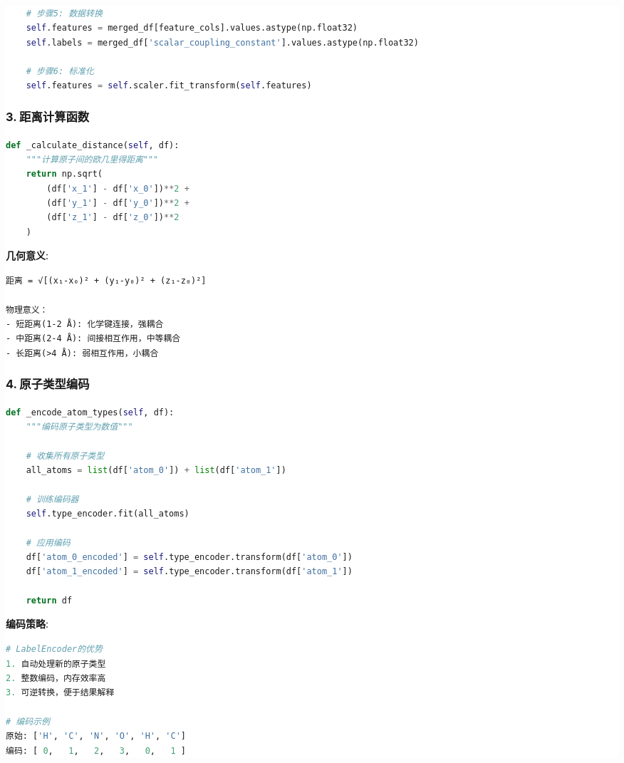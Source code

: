 ```python
    # 步骤5: 数据转换
    self.features = merged_df[feature_cols].values.astype(np.float32)
    self.labels = merged_df['scalar_coupling_constant'].values.astype(np.float32)

    # 步骤6: 标准化
    self.features = self.scaler.fit_transform(self.features)
```

### 3. 距离计算函数

```python
def _calculate_distance(self, df):
    """计算原子间的欧几里得距离"""
    return np.sqrt(
        (df['x_1'] - df['x_0'])**2 +
        (df['y_1'] - df['y_0'])**2 +
        (df['z_1'] - df['z_0'])**2
    )
```

**几何意义**:
```
距离 = √[(x₁-x₀)² + (y₁-y₀)² + (z₁-z₀)²]

物理意义：
- 短距离(1-2 Å): 化学键连接，强耦合
- 中距离(2-4 Å): 间接相互作用，中等耦合
- 长距离(>4 Å): 弱相互作用，小耦合
```

### 4. 原子类型编码

```python
def _encode_atom_types(self, df):
    """编码原子类型为数值"""

    # 收集所有原子类型
    all_atoms = list(df['atom_0']) + list(df['atom_1'])

    # 训练编码器
    self.type_encoder.fit(all_atoms)

    # 应用编码
    df['atom_0_encoded'] = self.type_encoder.transform(df['atom_0'])
    df['atom_1_encoded'] = self.type_encoder.transform(df['atom_1'])

    return df
```

**编码策略**:
```python
# LabelEncoder的优势
1. 自动处理新的原子类型
2. 整数编码，内存效率高
3. 可逆转换，便于结果解释

# 编码示例
原始: ['H', 'C', 'N', 'O', 'H', 'C']
编码: [ 0,   1,   2,   3,   0,   1 ]
```
